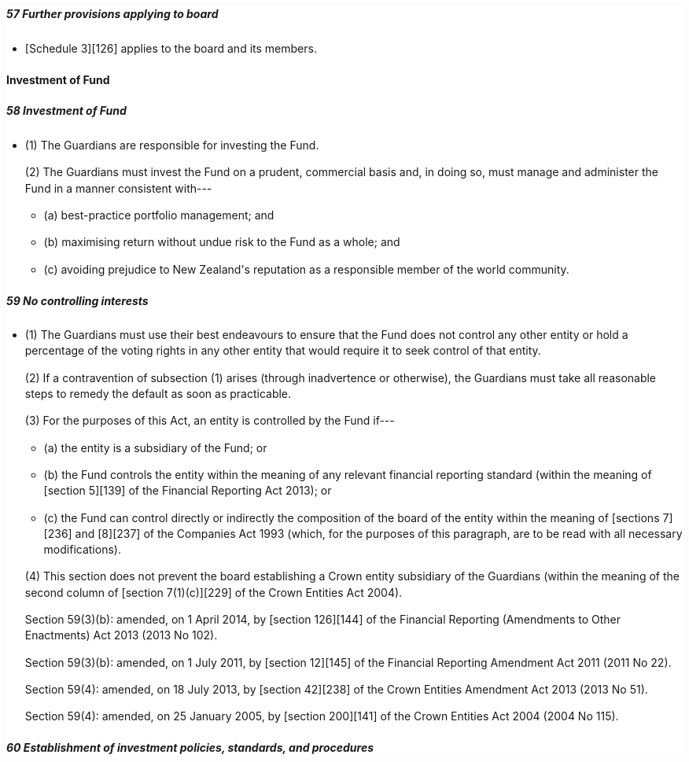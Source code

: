 ##### 57 Further provisions applying to board
    
*   [Schedule 3][126] applies to the board and its members.

#### Investment of Fund

##### 58 Investment of Fund
    
*   (1) The Guardians are responsible for investing the Fund.
    
    (2) The Guardians must invest the Fund on a prudent, commercial basis and, in doing so, must manage and administer the Fund in a manner consistent with---
        
    *   (a) best-practice portfolio management; and
    
    *   (b) maximising return without undue risk to the Fund as a whole; and
    
    *   (c) avoiding prejudice to New Zealand's reputation as a responsible member of the world community.
    
    

##### 59 No controlling interests
    
*   (1) The Guardians must use their best endeavours to ensure that the Fund does not control any other entity or hold a percentage of the voting rights in any other entity that would require it to seek control of that entity.
    
    (2) If a contravention of subsection (1) arises (through inadvertence or otherwise), the Guardians must take all reasonable steps to remedy the default as soon as practicable.
    
    (3) For the purposes of this Act, an entity is controlled by the Fund if---
        
    *   (a) the entity is a subsidiary of the Fund; or
    
    *   (b) the Fund controls the entity within the meaning of any relevant financial reporting standard (within the meaning of [section 5][139] of the Financial Reporting Act 2013); or
    
    *   (c) the Fund can control directly or indirectly the composition of the board of the entity within the meaning of [sections 7][236] and [8][237] of the Companies Act 1993 (which, for the purposes of this paragraph, are to be read with all necessary modifications).
    
    (4) This section does not prevent the board establishing a Crown entity subsidiary of the Guardians (within the meaning of the second column of [section 7(1)(c)][229] of the Crown Entities Act 2004).
    
    Section 59(3)(b): amended, on 1 April 2014, by [section 126][144] of the Financial Reporting (Amendments to Other Enactments) Act 2013 (2013 No 102).
    
    Section 59(3)(b): amended, on 1 July 2011, by [section 12][145] of the Financial Reporting Amendment Act 2011 (2011 No 22).
    
    Section 59(4): amended, on 18 July 2013, by [section 42][238] of the Crown Entities Amendment Act 2013 (2013 No 51).
    
    Section 59(4): amended, on 25 January 2005, by [section 200][141] of the Crown Entities Act 2004 (2004 No 115).

##### 60 Establishment of investment policies, standards, and procedures
    